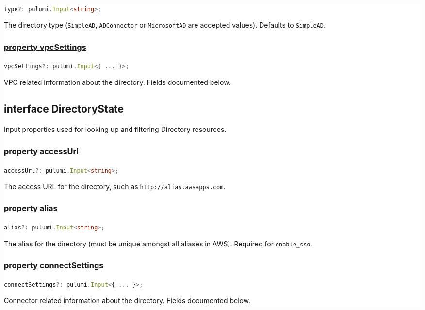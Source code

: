 ```typescript
type?: pulumi.Input<string>;
```


The directory type (`SimpleAD`, `ADConnector` or `MicrosoftAD` are accepted values). Defaults to `SimpleAD`.

<h3 class="pdoc-member-header">
<a class="pdoc-child-name" href="https://github.com/pulumi/pulumi-aws/blob/master/sdk/nodejs/directoryservice/directory.ts#L257">property vpcSettings</a>
</h3>

```typescript
vpcSettings?: pulumi.Input<{ ... }>;
```


VPC related information about the directory. Fields documented below.

<h2 class="pdoc-module-header" id="DirectoryState">
<a class="pdoc-member-name" href="https://github.com/pulumi/pulumi-aws/blob/master/sdk/nodejs/directoryservice/directory.ts#L143">interface DirectoryState</a>
</h2>

Input properties used for looking up and filtering Directory resources.

<h3 class="pdoc-member-header">
<a class="pdoc-child-name" href="https://github.com/pulumi/pulumi-aws/blob/master/sdk/nodejs/directoryservice/directory.ts#L147">property accessUrl</a>
</h3>

```typescript
accessUrl?: pulumi.Input<string>;
```


The access URL for the directory, such as `http://alias.awsapps.com`.

<h3 class="pdoc-member-header">
<a class="pdoc-child-name" href="https://github.com/pulumi/pulumi-aws/blob/master/sdk/nodejs/directoryservice/directory.ts#L151">property alias</a>
</h3>

```typescript
alias?: pulumi.Input<string>;
```


The alias for the directory (must be unique amongst all aliases in AWS). Required for `enable_sso`.

<h3 class="pdoc-member-header">
<a class="pdoc-child-name" href="https://github.com/pulumi/pulumi-aws/blob/master/sdk/nodejs/directoryservice/directory.ts#L155">property connectSettings</a>
</h3>

```typescript
connectSettings?: pulumi.Input<{ ... }>;
```


Connector related information about the directory. Fields documented below.
